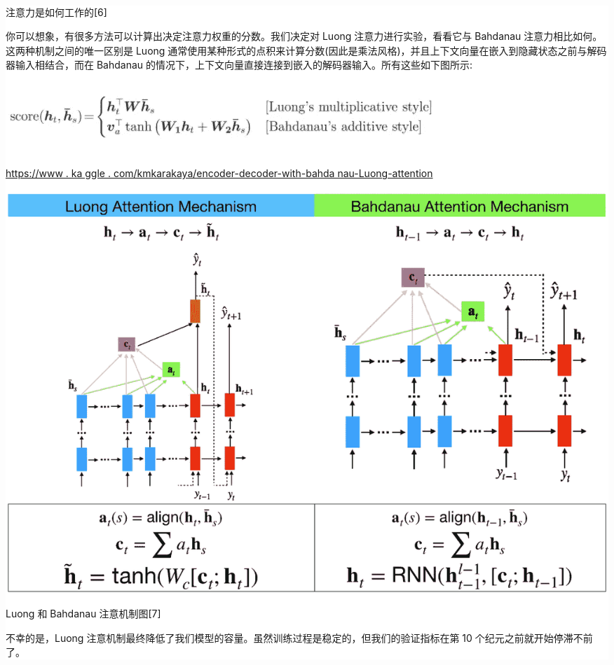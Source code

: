 注意力是如何工作的[6]

你可以想象，有很多方法可以计算出决定注意力权重的分数。我们决定对 Luong 注意力进行实验，看看它与 Bahdanau 注意力相比如何。这两种机制之间的唯一区别是 Luong 通常使用某种形式的点积来计算分数(因此是乘法风格)，并且上下文向量在嵌入到隐藏状态之前与解码器输入相结合，而在 Bahdanau 的情况下，上下文向量直接连接到嵌入的解码器输入。所有这些如下图所示:

![](img/c6579959dd271771e92cb7af5a54c554.png)

[https://www . ka ggle . com/kmkarakaya/encoder-decoder-with-bahda nau-Luong-attention](https://www.kaggle.com/kmkarakaya/encoder-decoder-with-bahdanau-luong-attention)

![](img/6084b6a9400d864bc6908b24aea25c20.png)

Luong 和 Bahdanau 注意机制图[7]

不幸的是，Luong 注意机制最终降低了我们模型的容量。虽然训练过程是稳定的，但我们的验证指标在第 10 个纪元之前就开始停滞不前了。
